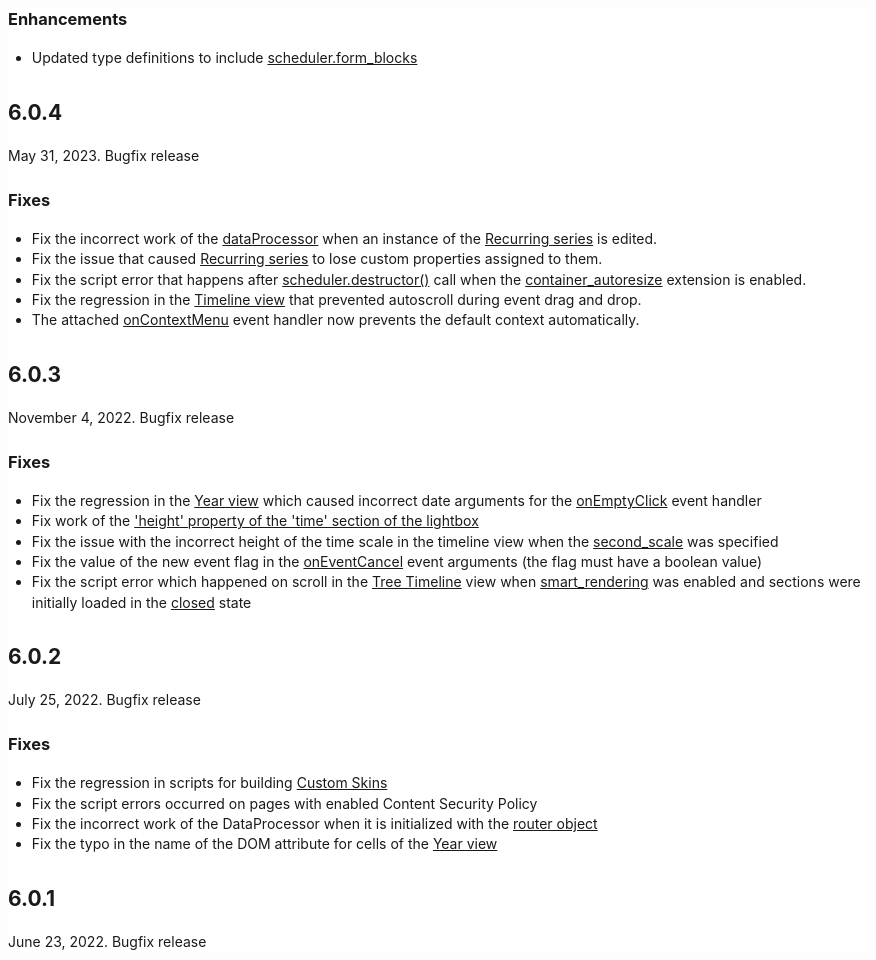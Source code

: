 ### Enhancements

- Updated type definitions to include [scheduler.form_blocks](custom_lightbox_editor.md)

6.0.4
---------------
<span class='release_date'>May 31, 2023. Bugfix release</span>

### Fixes

 - Fix the incorrect work of the [dataProcessor](server_integration.md) when an instance of the [Recurring series](recurring_events.md) is edited.
 - Fix the issue that caused [Recurring series](recurring_events.md) to lose custom properties assigned to them.
 - Fix the script error that happens after [scheduler.destructor()](api/scheduler_destructor.md) call when the [container_autoresize](extensions_list.md#containerautoresize) extension is enabled.
 - Fix the regression in the [Timeline view](timeline_view.md) that prevented autoscroll during event drag and drop.
 - The attached [onContextMenu](api/scheduler_oncontextmenu_event.md) event handler now prevents the default context automatically.

6.0.3
---------------
<span class='release_date'>November 4, 2022. Bugfix release</span>

### Fixes

- Fix the regression in the [Year view](year_view.md) which caused incorrect date arguments for the [onEmptyClick](api/scheduler_onemptyclick_event.md) event handler
- Fix work of the ['height' property of the 'time' section of the lightbox](time.md)
- Fix the issue with the incorrect height of the time scale in the timeline view when the [second_scale](timeline_view.md#secondxaxis) was specified
- Fix the value of the new event flag in the [onEventCancel](api/scheduler_oneventcancel_event.md) event arguments (the flag must have a boolean value) 
- Fix the script error which happened on scroll in the [Tree Timeline](timeline_view.md) view when [smart_rendering](api/scheduler_createtimelineview.md) was enabled and sections were initially loaded in the [closed](timeline_view.md#dataforyaxissectionsinthetreemode) state

6.0.2
-------------
<span class='release_date'>July 25, 2022. Bugfix release</span>

### Fixes

- Fix the regression in scripts for building [Custom Skins](custom_skins.md)
- Fix the script errors occurred on pages with enabled Content Security Policy
- Fix the incorrect work of the DataProcessor when it is initialized with the [router object](server_integration.md#customrouting)
- Fix the typo in the name of the DOM attribute for cells of the [Year view](year_view.md)

6.0.1
-------------
<span class='release_date'>June 23, 2022. Bugfix release</span>
